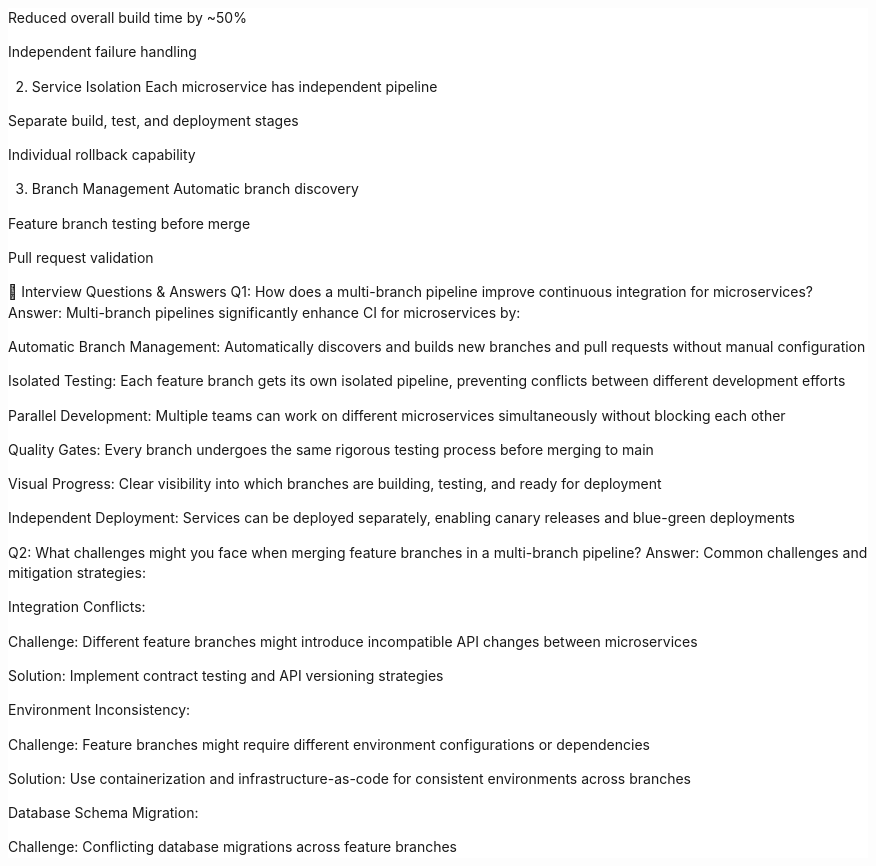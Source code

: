 Reduced overall build time by ~50%

Independent failure handling

2. Service Isolation
Each microservice has independent pipeline

Separate build, test, and deployment stages

Individual rollback capability

3. Branch Management
Automatic branch discovery

Feature branch testing before merge

Pull request validation

📝 Interview Questions & Answers
Q1: How does a multi-branch pipeline improve continuous integration for microservices?
Answer:
Multi-branch pipelines significantly enhance CI for microservices by:

Automatic Branch Management: Automatically discovers and builds new branches and pull requests without manual configuration

Isolated Testing: Each feature branch gets its own isolated pipeline, preventing conflicts between different development efforts

Parallel Development: Multiple teams can work on different microservices simultaneously without blocking each other

Quality Gates: Every branch undergoes the same rigorous testing process before merging to main

Visual Progress: Clear visibility into which branches are building, testing, and ready for deployment

Independent Deployment: Services can be deployed separately, enabling canary releases and blue-green deployments

Q2: What challenges might you face when merging feature branches in a multi-branch pipeline?
Answer:
Common challenges and mitigation strategies:

Integration Conflicts:

Challenge: Different feature branches might introduce incompatible API changes between microservices

Solution: Implement contract testing and API versioning strategies

Environment Inconsistency:

Challenge: Feature branches might require different environment configurations or dependencies

Solution: Use containerization and infrastructure-as-code for consistent environments across branches

Database Schema Migration:

Challenge: Conflicting database migrations across feature branches
